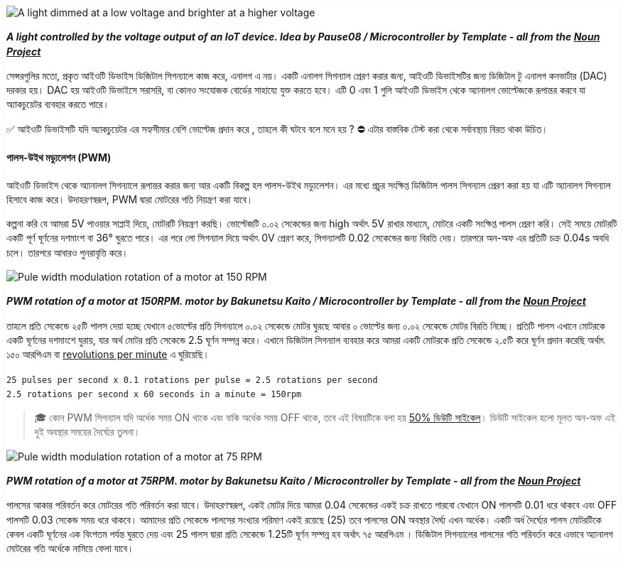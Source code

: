 ![A light dimmed at a low voltage and brighter at a higher voltage](../../../images/dimmable-light.png)

***A light controlled by the voltage output of an IoT device. Idea by Pause08 / Microcontroller by Template - all from the [Noun Project](https://thenounproject.com)***

সেন্সরগুলির মতো, প্রকৃত আইওটি ডিভাইস ডিজিটাল সিগন্যালে কাজ করে, এনালগ এ নয়। একটি এনালগ সিগন্যাল প্রেরণ করার জন্য, আইওটি ডিভাইসটির জন্য ডিজিটাল টু এনালগ কনভার্টার (DAC) দরকার হয়। DAC হয় আইওটি ডিভাইসে সরাসরি, বা কোনও সংযোজক বোর্ডের সাহায্যে যুক্ত করতে হবে। এটি 0 এবং 1 গুলি আইওটি ডিভাইস থেকে অ্যানালগ ভোল্টেজকে রূপান্তর করবে যা অ্যাকচুয়েটর ব্যবহার করতে পারে।

✅ আইওটি ডিভাইসটি যদি অ্যাকচুয়েটর এর সহ্যসীমার বেশি ভোল্টেজ প্রদান করে , তাহলে কী ঘটবে বলে মনে হয় ? ⛔️ এটার বাস্তবিক টেস্ট করা থেকে সর্বাবস্থায় বিরত থাকা উচিত।

#### পালস-উইথ মড্যুলেশন (PWM)

আইওটি ডিভাইস থেকে অ্যানালগ সিগন্যালে রূপান্তর করার জন্য আর একটি বিকল্প হল পালস-উইথ মড্যুলেশন। এর মধ্যে প্রচুর সংক্ষিপ্ত ডিজিটাল পালস সিগন্যাল প্রেরণ করা হয় যা এটি অ্যানালগ সিগন্যাল হিসাবে কাজ করে। উদাহরণস্বরূপ, PWM দ্বারা মোটরের গতি নিয়ন্ত্রণ করা যাবে।

কল্পনা করি যে আমরা 5V পাওয়ার সাপ্লাই দিয়ে, মোটরটি নিয়ন্ত্রণ করছি। ভোল্টেজটি ০.০২ সেকেন্ডের জন্য high অর্থাৎ 5V রাখার মাধ্যমে, মোটরে একটি সংক্ষিপ্ত পালস প্রেরণ করি। সেই সময়ে মোটরটি একটি পূর্ণ ঘূর্ণনের দশমাংশ বা 36° ঘুরতে পারে। এর পরে লো সিগন্যাল দিয়ে অর্থাৎ 0V প্রেরণ করে, সিগন্যালটি 0.02 সেকেন্ডের জন্য বিরতি দেয়। তারপরে অন-অফ এর প্রতিটি চক্র 0.04s অবধি চলে। তারপরে আবারও পুনরাবৃত্তি করে।

![Pule width modulation rotation of a motor at 150 RPM](../../../images/pwm-motor-150rpm.png)

***PWM rotation of a motor at 150RPM. motor by Bakunetsu Kaito / Microcontroller by Template - all from the [Noun Project](https://thenounproject.com)***

তাহলে প্রতি সেকেন্ডে ২৫টি পালস দেয়া হচ্ছে যেখানে ৫ভোল্টের প্রতি সিগন্যালে ০.০২ সেকেন্ডে মোটর ঘুরছে আবার ০ ভোল্টের জন্য ০.০২ সেকেন্ডে মোটর বিরতি নিচ্ছে। প্রতিটি পালস এখানে মোটরকে একটি ঘূর্ণনের দশমাংশে ঘুরায়, যার অর্থ মোটর প্রতি সেকেন্ডে 2.5 ঘূর্ণন সম্পন্ন করে। এখানে ডিজিটাল সিগন্যাল ব্যবহার করে আমরা একটি মোটরকে প্রতি সেকেন্ডে ২.৫টি করে ঘূর্ণন প্রদান করেছি অর্থাৎ ১৫০ আরপিএম বা [revolutions per minute](https://wikipedia.org/wiki/Revolutions_per_minute) এ ঘুরিয়েছি।

```output
25 pulses per second x 0.1 rotations per pulse = 2.5 rotations per second
2.5 rotations per second x 60 seconds in a minute = 150rpm
```

> 🎓 কোন PWM সিগন্যাল যদি অর্ধেক সময় ON থাকে এবং বাকি অর্ধেক সময় OFF থাকে, তবে এই বিষয়টিকে বলা হয় [50% ডিউটি সাইকেল](https://wikipedia.org/wiki/Duty_cycle)। ডিউটি সাইকেল হলো মূলত  অন-অফ এই দুই অবস্থার সময়ের দৈর্ঘ্যের তুলনা।

![Pule width modulation rotation of a motor at 75 RPM](../../../images/pwm-motor-75rpm.png)

***PWM rotation of a motor at 75RPM. motor by Bakunetsu Kaito / Microcontroller by Template - all from the [Noun Project](https://thenounproject.com)***

পালসের আকার পরিবর্তন করে মোটরের গতি পরিবর্তন করা যাবে। উদাহরণস্বরূপ, একই মোটর দিয়ে আমরা 0.04 সেকেন্ডের একই চক্র রাখতে পারবো যেখানে ON পালসটি 0.01 ধরে থাকবে এবং  OFF পালসটি 0.03 সেকেন্ড সময় ধরে থাকবে। আমাদের প্রতি সেকেন্ডে পালসের সংখ্যার পরিমাণ একই রয়েছে (25) তবে পালসের ON অবস্থার দৈর্ঘ্য এখন অর্ধেক। একটি অর্ধ দৈর্ঘ্যের পালস মোটরটিকে কেবল একটি ঘূর্ণনের এক বিংশতম পর্যন্ত ঘুরতে দেয় এবং 25 পালস দ্বারা প্রতি সেকেন্ডে  1.25টি ঘূর্ণন সম্পন্ন হব অর্থাৎ ৭৫ আরপিএম । ডিজিটাল সিগন্যালের পালসের গতি পরিবর্তন করে এভাবে অ্যানালগ মোটরের গতি অর্ধেকে নামিয়ে ফেলা যাবে।
